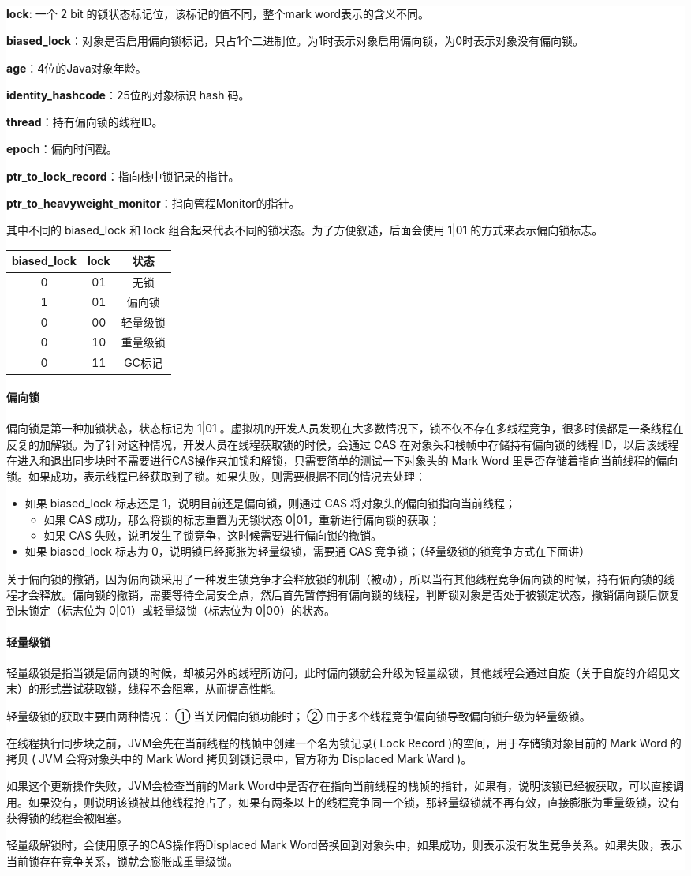 **lock**:  一个 2 bit 的锁状态标记位，该标记的值不同，整个mark word表示的含义不同。

**biased_lock**：对象是否启用偏向锁标记，只占1个二进制位。为1时表示对象启用偏向锁，为0时表示对象没有偏向锁。

**age**：4位的Java对象年龄。

**identity_hashcode**：25位的对象标识 hash 码。

**thread**：持有偏向锁的线程ID。

**epoch**：偏向时间戳。

**ptr_to_lock_record**：指向栈中锁记录的指针。

**ptr_to_heavyweight_monitor**：指向管程Monitor的指针。

其中不同的 biased_lock 和 lock 组合起来代表不同的锁状态。为了方便叙述，后面会使用 1|01 的方式来表示偏向锁标志。

| biased_lock | lock |   状态   |
| :---------: | :--: | :------: |
|      0      |  01  |   无锁   |
|      1      |  01  |  偏向锁  |
|      0      |  00  | 轻量级锁 |
|      0      |  10  | 重量级锁 |
|      0      |  11  |  GC标记  |

#### 偏向锁

偏向锁是第一种加锁状态，状态标记为 1|01 。虚拟机的开发人员发现在大多数情况下，锁不仅不存在多线程竞争，很多时候都是一条线程在反复的加解锁。为了针对这种情况，开发人员在线程获取锁的时候，会通过 CAS 在对象头和栈帧中存储持有偏向锁的线程 ID，以后该线程在进入和退出同步块时不需要进行CAS操作来加锁和解锁，只需要简单的测试一下对象头的  Mark Word 里是否存储着指向当前线程的偏向锁。如果成功，表示线程已经获取到了锁。如果失败，则需要根据不同的情况去处理：

- 如果 biased_lock 标志还是 1，说明目前还是偏向锁，则通过 CAS 将对象头的偏向锁指向当前线程；
  - 如果 CAS 成功，那么将锁的标志重置为无锁状态 0|01，重新进行偏向锁的获取；
  - 如果 CAS 失败，说明发生了锁竞争，这时候需要进行偏向锁的撤销。
- 如果 biased_lock 标志为 0，说明锁已经膨胀为轻量级锁，需要通 CAS 竞争锁；（轻量级锁的锁竞争方式在下面讲）

关于偏向锁的撤销，因为偏向锁采用了一种发生锁竞争才会释放锁的机制（被动），所以当有其他线程竞争偏向锁的时候，持有偏向锁的线程才会释放。偏向锁的撤销，需要等待全局安全点，然后首先暂停拥有偏向锁的线程，判断锁对象是否处于被锁定状态，撤销偏向锁后恢复到未锁定（标志位为 0|01）或轻量级锁（标志位为 0|00）的状态。

#### 轻量级锁

轻量级锁是指当锁是偏向锁的时候，却被另外的线程所访问，此时偏向锁就会升级为轻量级锁，其他线程会通过自旋（关于自旋的介绍见文末）的形式尝试获取锁，线程不会阻塞，从而提高性能。

轻量级锁的获取主要由两种情况：
① 当关闭偏向锁功能时；
② 由于多个线程竞争偏向锁导致偏向锁升级为轻量级锁。

在线程执行同步块之前，JVM会先在当前线程的栈帧中创建一个名为锁记录( Lock Record )的空间，用于存储锁对象目前的 Mark Word 的拷贝 ( JVM 会将对象头中的 Mark Word 拷贝到锁记录中，官方称为 Displaced Mark Ward )。

如果这个更新操作失败，JVM会检查当前的Mark Word中是否存在指向当前线程的栈帧的指针，如果有，说明该锁已经被获取，可以直接调用。如果没有，则说明该锁被其他线程抢占了，如果有两条以上的线程竞争同一个锁，那轻量级锁就不再有效，直接膨胀为重量级锁，没有获得锁的线程会被阻塞。

轻量级解锁时，会使用原子的CAS操作将Displaced Mark Word替换回到对象头中，如果成功，则表示没有发生竞争关系。如果失败，表示当前锁存在竞争关系，锁就会膨胀成重量级锁。
